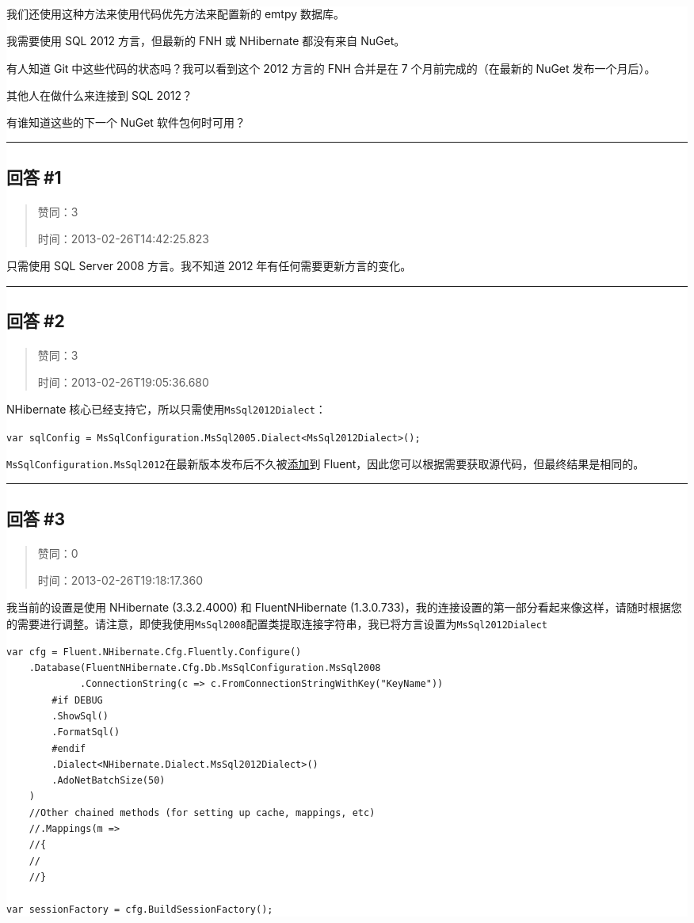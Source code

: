 我们还使用这种方法来使用代码优先方法来配置新的 emtpy 数据库。

我需要使用 SQL 2012 方言，但最新的 FNH 或 NHibernate 都没有来自 NuGet。

有人知道 Git 中这些代码的状态吗？我可以看到这个 2012 方言的 FNH 合并是在 7 个月前完成的（在最新的 NuGet 发布一个月后）。

其他人在做什么来连接到 SQL 2012？

有谁知道这些的下一个 NuGet 软件包何时可用？

* * *

## 回答 #1

> 赞同：3
> 
> 时间：2013-02-26T14:42:25.823

只需使用 SQL Server 2008 方言。我不知道 2012 年有任何需要更新方言的变化。

* * *

## 回答 #2

> 赞同：3
> 
> 时间：2013-02-26T19:05:36.680

NHibernate 核心已经支持它，所以只需使用`MsSql2012Dialect`：

```
var sqlConfig = MsSqlConfiguration.MsSql2005.Dialect<MsSql2012Dialect>(); 
```

`MsSqlConfiguration.MsSql2012`在最新版本发布后不久被[添加](https://github.com/jagregory/fluent-nhibernate/commit/326bec31e2498b7f5c28b9431a40176314ee4ac4 "为 Sql Server 2012 添加了配置选项")到 Fluent，因此您可以根据需要获取源代码，但最终结果是相同的。

* * *

## 回答 #3

> 赞同：0
> 
> 时间：2013-02-26T19:18:17.360

我当前的设置是使用 NHibernate (3.3.2.4000) 和 FluentNHibernate (1.3.0.733)，我的连接设置的第一部分看起来像这样，请随时根据您的需要进行调整。请注意，即使我使用`MsSql2008`配置类提取连接字符串，我已将方言设置为`MsSql2012Dialect`

```
var cfg = Fluent.NHibernate.Cfg.Fluently.Configure()
    .Database(FluentNHibernate.Cfg.Db.MsSqlConfiguration.MsSql2008
             .ConnectionString(c => c.FromConnectionStringWithKey("KeyName"))
        #if DEBUG
        .ShowSql()
        .FormatSql()
        #endif
        .Dialect<NHibernate.Dialect.MsSql2012Dialect>()
        .AdoNetBatchSize(50)
    )
    //Other chained methods (for setting up cache, mappings, etc)
    //.Mappings(m =>
    //{
    //
    //}

var sessionFactory = cfg.BuildSessionFactory(); 
```
